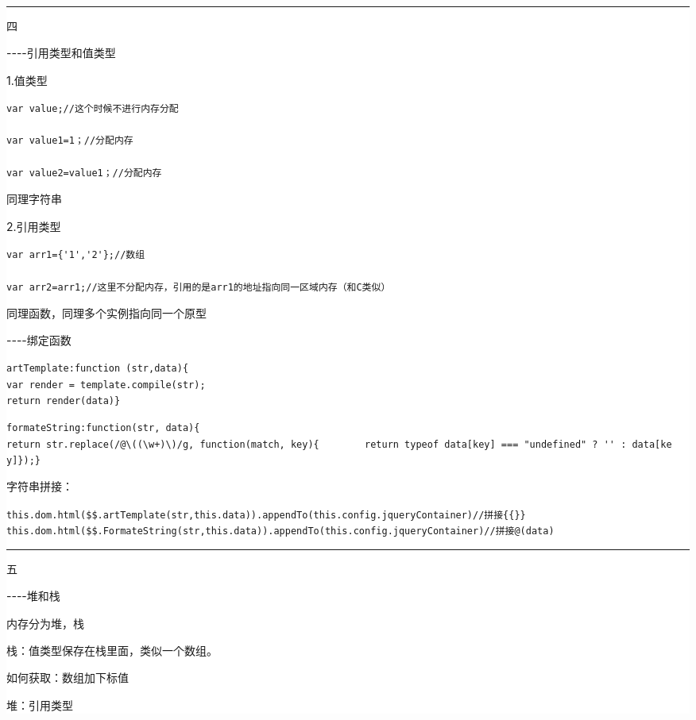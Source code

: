 ----

四

----引用类型和值类型

1.值类型

```
var value;//这个时候不进行内存分配

var value1=1；//分配内存

var value2=value1；//分配内存
```

同理字符串

2.引用类型

```
var arr1={'1','2'};//数组

var arr2=arr1;//这里不分配内存，引用的是arr1的地址指向同一区域内存（和C类似）
```

同理函数，同理多个实例指向同一个原型

----绑定函数

```
artTemplate:function (str,data){    
var render = template.compile(str);    
return render(data)}
```

```
formateString:function(str, data){    
return str.replace(/@\((\w+)\)/g, function(match, key){        return typeof data[key] === "undefined" ? '' : data[key]});}
```

字符串拼接：

```
this.dom.html($$.artTemplate(str,this.data)).appendTo(this.config.jqueryContainer)//拼接{{}}
this.dom.html($$.FormateString(str,this.data)).appendTo(this.config.jqueryContainer)//拼接@(data)
```

------

五

----堆和栈

内存分为堆，栈

栈：值类型保存在栈里面，类似一个数组。

如何获取：数组加下标值

堆：引用类型

